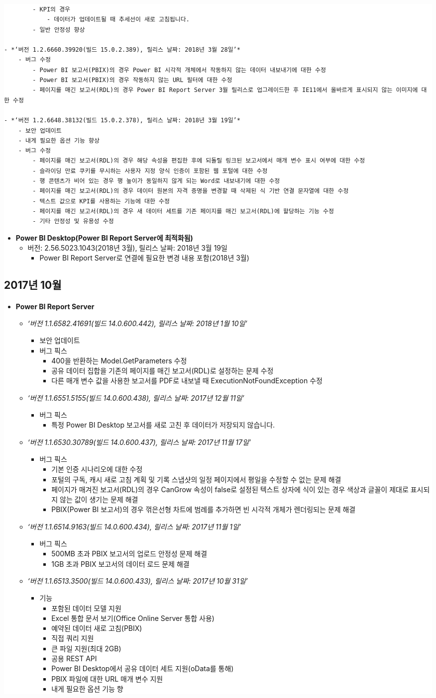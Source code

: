             - KPI의 경우
                - 데이터가 업데이트될 때 추세선이 새로 고침됩니다.
            - 일반 안정성 향상

    - *‘버전 1.2.6660.39920(빌드 15.0.2.389), 릴리스 날짜: 2018년 3월 28일’*
        - 버그 수정
            - Power BI 보고서(PBIX)의 경우 Power BI 시각적 개체에서 작동하지 않는 데이터 내보내기에 대한 수정
            - Power BI 보고서(PBIX)의 경우 작동하지 않는 URL 필터에 대한 수정
            - 페이지를 매긴 보고서(RDL)의 경우 Power BI Report Server 3월 릴리스로 업그레이드한 후 IE11에서 올바르게 표시되지 않는 이미지에 대한 수정

    - *‘버전 1.2.6648.38132(빌드 15.0.2.378), 릴리스 날짜: 2018년 3월 19일’*
        - 보안 업데이트
        - 내게 필요한 옵션 기능 향상
        - 버그 수정
            - 페이지를 매긴 보고서(RDL)의 경우 해당 속성을 편집한 후에 되돌릴 링크된 보고서에서 매개 변수 표시 여부에 대한 수정
            - 슬라이딩 만료 쿠키를 무시하는 사용자 지정 양식 인증이 포함된 웹 포털에 대한 수정
            - 행 콘텐츠가 비어 있는 경우 행 높이가 동일하지 않게 되는 Word로 내보내기에 대한 수정
            - 페이지를 매긴 보고서(RDL)의 경우 데이터 원본의 자격 증명을 변경할 때 삭제된 식 기반 연결 문자열에 대한 수정
            - 텍스트 값으로 KPI를 사용하는 기능에 대한 수정
            - 페이지를 매긴 보고서(RDL)의 경우 새 데이터 세트를 기존 페이지를 매긴 보고서(RDL)에 할당하는 기능 수정
            - 기타 안정성 및 유용성 수정

- **Power BI Desktop(Power BI Report Server에 최적화됨)**
    - 버전: 2.56.5023.1043(2018년 3월), 릴리스 날짜: 2018년 3월 19일
        - Power BI Report Server로 연결에 필요한 변경 내용 포함(2018년 3월)

## <a name="october-2017"></a>2017년 10월

- **Power BI Report Server**
    - *‘버전 1.1.6582.41691(빌드 14.0.600.442), 릴리스 날짜: 2018년 1월 10일’*
        - 보안 업데이트
        - 버그 픽스
            - 400을 반환하는 Model.GetParameters 수정
            - 공유 데이터 집합을 기존의 페이지를 매긴 보고서(RDL)로 설정하는 문제 수정
            - 다른 매개 변수 값을 사용한 보고서를 PDF로 내보낼 때 ExecutionNotFoundException 수정

    - *‘버전 1.1.6551.5155(빌드 14.0.600.438), 릴리스 날짜: 2017년 12월 11일’*
        - 버그 픽스
            - 특정 Power BI Desktop 보고서를 새로 고친 후 데이터가 저장되지 않습니다.

    - *‘버전 1.1.6530.30789(빌드 14.0.600.437), 릴리스 날짜: 2017년 11월 17일’*
        - 버그 픽스
            - 기본 인증 시나리오에 대한 수정 
            - 포털의 구독, 캐시 새로 고침 계획 및 기록 스냅샷의 일정 페이지에서 평일을 수정할 수 없는 문제 해결
            - 페이지가 매겨진 보고서(RDL)의 경우 CanGrow 속성이 false로 설정된 텍스트 상자에 식이 있는 경우 색상과 글꼴이 제대로 표시되지 않는 값이 생기는 문제 해결
            - PBIX(Power BI 보고서)의 경우 꺾은선형 차트에 범례를 추가하면 빈 시각적 개체가 렌더링되는 문제 해결

    - *‘버전 1.1.6514.9163(빌드 14.0.600.434), 릴리스 날짜: 2017년 11월 1일’*
        - 버그 픽스
            - 500MB 초과 PBIX 보고서의 업로드 안정성 문제 해결
            - 1GB 초과 PBIX 보고서의 데이터 로드 문제 해결

    - *‘버전 1.1.6513.3500(빌드 14.0.600.433), 릴리스 날짜: 2017년 10월 31일’*
        - 기능
            - 포함된 데이터 모델 지원
            - Excel 통합 문서 보기(Office Online Server 통합 사용)
            - 예약된 데이터 새로 고침(PBIX)
            - 직접 쿼리 지원
            - 큰 파일 지원(최대 2GB)
            - 공용 REST API
            - Power BI Desktop에서 공유 데이터 세트 지원(oData를 통해)
            - PBIX 파일에 대한 URL 매개 변수 지원
            - 내게 필요한 옵션 기능 향
